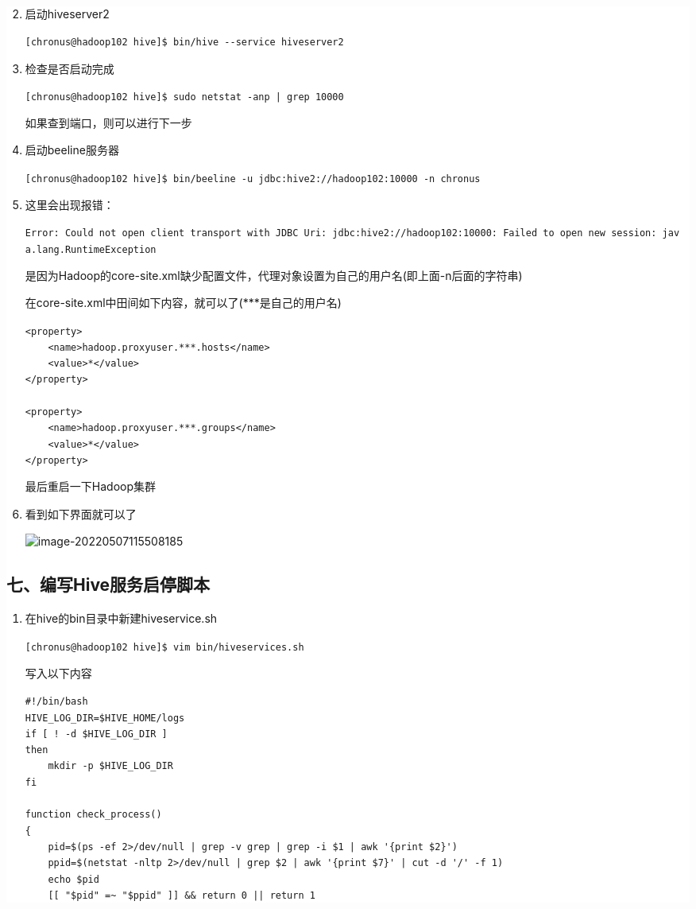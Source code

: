 2. 启动hiveserver2

   ```shell
   [chronus@hadoop102 hive]$ bin/hive --service hiveserver2
   ```

3. 检查是否启动完成

   ```shell
   [chronus@hadoop102 hive]$ sudo netstat -anp | grep 10000
   ```

   如果查到端口，则可以进行下一步

4. 启动beeline服务器

   ```shell
   [chronus@hadoop102 hive]$ bin/beeline -u jdbc:hive2://hadoop102:10000 -n chronus
   ```

5. 这里会出现报错：

   ```
   Error: Could not open client transport with JDBC Uri: jdbc:hive2://hadoop102:10000: Failed to open new session: java.lang.RuntimeException
   ```

   是因为Hadoop的core-site.xml缺少配置文件，代理对象设置为自己的用户名(即上面-n后面的字符串)

   在core-site.xml中田间如下内容，就可以了(***是自己的用户名)

   ```
   <property>
       <name>hadoop.proxyuser.***.hosts</name>
       <value>*</value>
   </property>
       
   <property>
       <name>hadoop.proxyuser.***.groups</name>
       <value>*</value>
   </property>
   ```

   最后重启一下Hadoop集群

6. 看到如下界面就可以了

   ![image-20220507115508185](C:\Users\Chronus\AppData\Roaming\Typora\typora-user-images\image-20220507115508185.png)

## 七、编写Hive服务启停脚本

1. 在hive的bin目录中新建hiveservice.sh

   ```
   [chronus@hadoop102 hive]$ vim bin/hiveservices.sh
   ```

   写入以下内容

   ```shell
   #!/bin/bash
   HIVE_LOG_DIR=$HIVE_HOME/logs
   if [ ! -d $HIVE_LOG_DIR ]
   then
       mkdir -p $HIVE_LOG_DIR
   fi
   
   function check_process()
   {
       pid=$(ps -ef 2>/dev/null | grep -v grep | grep -i $1 | awk '{print $2}')
       ppid=$(netstat -nltp 2>/dev/null | grep $2 | awk '{print $7}' | cut -d '/' -f 1)
       echo $pid
       [[ "$pid" =~ "$ppid" ]] && return 0 || return 1
   ```
